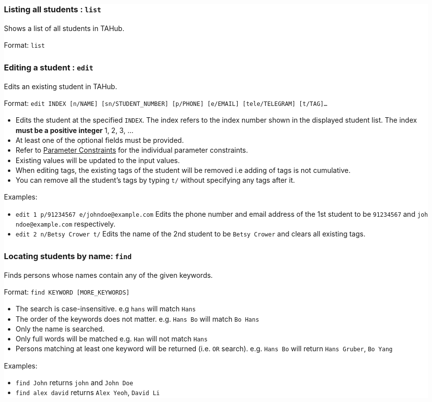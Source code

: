 ### Listing all students : `list`

Shows a list of all students in TAHub.

Format: `list`

### Editing a student : `edit`

Edits an existing student in TAHub.

Format: `edit INDEX [n/NAME] [sn/STUDENT_NUMBER] [p/PHONE] [e/EMAIL] [tele/TELEGRAM] [t/TAG]…​`

* Edits the student at the specified `INDEX`. The index refers to the index number shown in the displayed student list. The index **must be a positive integer** 1, 2, 3, …​
* At least one of the optional fields must be provided.
* Refer to [Parameter Constraints](#parameter-constraints) for the individual parameter constraints.
* Existing values will be updated to the input values.
* When editing tags, the existing tags of the student will be removed i.e adding of tags is not cumulative.
* You can remove all the student’s tags by typing `t/` without
    specifying any tags after it.

Examples:
*  `edit 1 p/91234567 e/johndoe@example.com` Edits the phone number and email address of the 1st student to be `91234567` and `johndoe@example.com` respectively.
*  `edit 2 n/Betsy Crower t/` Edits the name of the 2nd student to be `Betsy Crower` and clears all existing tags.

### Locating students by name: `find`

Finds persons whose names contain any of the given keywords.

Format: `find KEYWORD [MORE_KEYWORDS]`

* The search is case-insensitive. e.g `hans` will match `Hans`
* The order of the keywords does not matter. e.g. `Hans Bo` will match `Bo Hans`
* Only the name is searched.
* Only full words will be matched e.g. `Han` will not match `Hans`
* Persons matching at least one keyword will be returned (i.e. `OR` search).
  e.g. `Hans Bo` will return `Hans Gruber`, `Bo Yang`

Examples:
* `find John` returns `john` and `John Doe`
* `find alex david` returns `Alex Yeoh`, `David Li`<br>